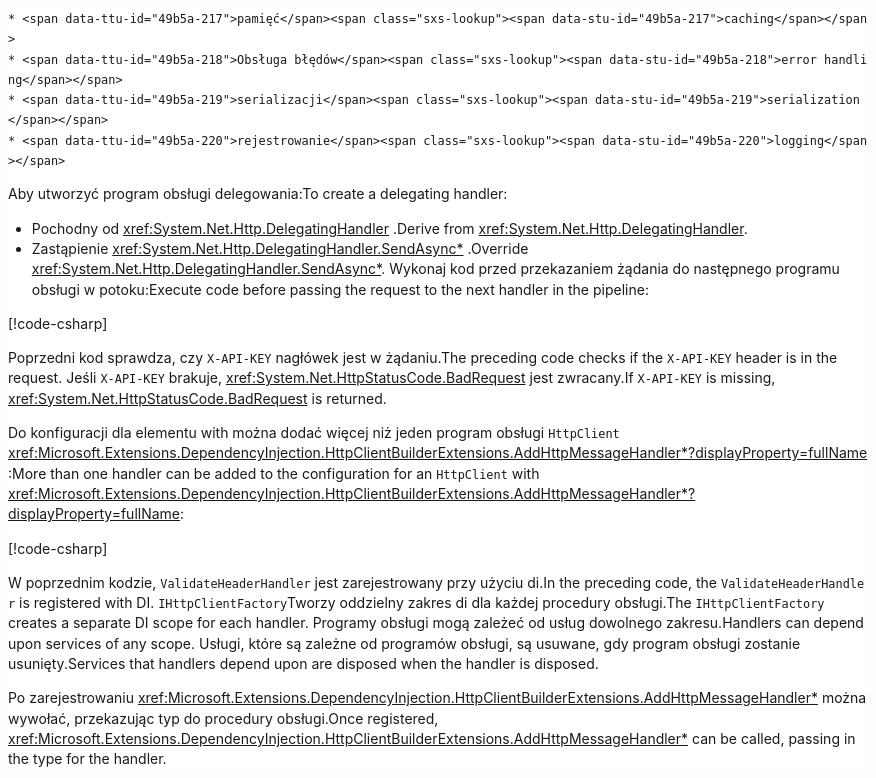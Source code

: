     * <span data-ttu-id="49b5a-217">pamięć</span><span class="sxs-lookup"><span data-stu-id="49b5a-217">caching</span></span>
    * <span data-ttu-id="49b5a-218">Obsługa błędów</span><span class="sxs-lookup"><span data-stu-id="49b5a-218">error handling</span></span>
    * <span data-ttu-id="49b5a-219">serializacji</span><span class="sxs-lookup"><span data-stu-id="49b5a-219">serialization</span></span>
    * <span data-ttu-id="49b5a-220">rejestrowanie</span><span class="sxs-lookup"><span data-stu-id="49b5a-220">logging</span></span>

<span data-ttu-id="49b5a-221">Aby utworzyć program obsługi delegowania:</span><span class="sxs-lookup"><span data-stu-id="49b5a-221">To create a delegating handler:</span></span>

* <span data-ttu-id="49b5a-222">Pochodny od <xref:System.Net.Http.DelegatingHandler> .</span><span class="sxs-lookup"><span data-stu-id="49b5a-222">Derive from <xref:System.Net.Http.DelegatingHandler>.</span></span>
* <span data-ttu-id="49b5a-223">Zastąpienie <xref:System.Net.Http.DelegatingHandler.SendAsync*> .</span><span class="sxs-lookup"><span data-stu-id="49b5a-223">Override <xref:System.Net.Http.DelegatingHandler.SendAsync*>.</span></span> <span data-ttu-id="49b5a-224">Wykonaj kod przed przekazaniem żądania do następnego programu obsługi w potoku:</span><span class="sxs-lookup"><span data-stu-id="49b5a-224">Execute code before passing the request to the next handler in the pipeline:</span></span>

[!code-csharp[](http-requests/samples/3.x/HttpClientFactorySample/Handlers/ValidateHeaderHandler.cs?name=snippet1)]

<span data-ttu-id="49b5a-225">Poprzedni kod sprawdza, czy `X-API-KEY` nagłówek jest w żądaniu.</span><span class="sxs-lookup"><span data-stu-id="49b5a-225">The preceding code checks if the `X-API-KEY` header is in the request.</span></span> <span data-ttu-id="49b5a-226">Jeśli `X-API-KEY` brakuje, <xref:System.Net.HttpStatusCode.BadRequest> jest zwracany.</span><span class="sxs-lookup"><span data-stu-id="49b5a-226">If `X-API-KEY` is missing, <xref:System.Net.HttpStatusCode.BadRequest> is returned.</span></span>

<span data-ttu-id="49b5a-227">Do konfiguracji dla elementu with można dodać więcej niż jeden program obsługi `HttpClient` <xref:Microsoft.Extensions.DependencyInjection.HttpClientBuilderExtensions.AddHttpMessageHandler*?displayProperty=fullName> :</span><span class="sxs-lookup"><span data-stu-id="49b5a-227">More than one handler can be added to the configuration for an `HttpClient` with <xref:Microsoft.Extensions.DependencyInjection.HttpClientBuilderExtensions.AddHttpMessageHandler*?displayProperty=fullName>:</span></span>

[!code-csharp[](http-requests/samples/3.x/HttpClientFactorySample/Startup2.cs?name=snippet1)]

<span data-ttu-id="49b5a-228">W poprzednim kodzie, `ValidateHeaderHandler` jest zarejestrowany przy użyciu di.</span><span class="sxs-lookup"><span data-stu-id="49b5a-228">In the preceding code, the `ValidateHeaderHandler` is registered with DI.</span></span> <span data-ttu-id="49b5a-229">`IHttpClientFactory`Tworzy oddzielny zakres di dla każdej procedury obsługi.</span><span class="sxs-lookup"><span data-stu-id="49b5a-229">The `IHttpClientFactory` creates a separate DI scope for each handler.</span></span> <span data-ttu-id="49b5a-230">Programy obsługi mogą zależeć od usług dowolnego zakresu.</span><span class="sxs-lookup"><span data-stu-id="49b5a-230">Handlers can depend upon services of any scope.</span></span> <span data-ttu-id="49b5a-231">Usługi, które są zależne od programów obsługi, są usuwane, gdy program obsługi zostanie usunięty.</span><span class="sxs-lookup"><span data-stu-id="49b5a-231">Services that handlers depend upon are disposed when the handler is disposed.</span></span>

<span data-ttu-id="49b5a-232">Po zarejestrowaniu <xref:Microsoft.Extensions.DependencyInjection.HttpClientBuilderExtensions.AddHttpMessageHandler*> można wywołać, przekazując typ do procedury obsługi.</span><span class="sxs-lookup"><span data-stu-id="49b5a-232">Once registered, <xref:Microsoft.Extensions.DependencyInjection.HttpClientBuilderExtensions.AddHttpMessageHandler*> can be called, passing in the type for the handler.</span></span>
